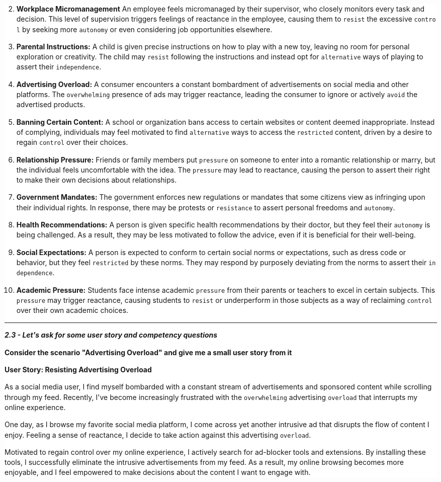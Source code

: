 2. **Workplace Micromanagement** An employee feels micromanaged by their supervisor, who closely monitors every task and decision. This level of supervision triggers feelings of reactance in the employee, causing them to `resist` the excessive `control` by seeking more `autonomy` or even considering job opportunities elsewhere.

3. **Parental Instructions:** A child is given precise instructions on how to play with a new toy, leaving no room for personal exploration or creativity. The child may `resist` following the instructions and instead opt for `alternative` ways of playing to assert their `independence`.

4. **Advertising Overload:** A consumer encounters a constant bombardment of advertisements on social media and other platforms. The `overwhelming` presence of ads may trigger reactance, leading the consumer to ignore or actively `avoid` the advertised products.

5. **Banning Certain Content:** A school or organization bans access to certain websites or content deemed inappropriate. Instead of complying, individuals may feel motivated to find `alternative` ways to access the `restricted` content, driven by a desire to regain `control` over their choices.

6. **Relationship Pressure:** Friends or family members put `pressure` on someone to enter into a romantic relationship or marry, but the individual feels uncomfortable with the idea. The `pressure` may lead to reactance, causing the person to assert their right to make their own decisions about relationships.

7. **Government Mandates:** The government enforces new regulations or mandates that some citizens view as infringing upon their individual rights. In response, there may be protests or `resistance` to assert personal freedoms and `autonomy`.

8. **Health Recommendations:** A person is given specific health recommendations by their doctor, but they feel their `autonomy` is being challenged. As a result, they may be less motivated to follow the advice, even if it is beneficial for their well-being.

9. **Social Expectations:** A person is expected to conform to certain social norms or expectations, such as dress code or behavior, but they feel `restricted` by these norms. They may respond by purposely deviating from the norms to assert their `independence`.

10. **Academic Pressure:** Students face intense academic `pressure` from their parents or teachers to excel in certain subjects. This `pressure` may trigger reactance, causing students to `resist` or underperform in those subjects as a way of reclaiming `control` over their own academic choices.

---

***2.3 - Let's ask for some user story and competency questions***

**Consider the scenario "Advertising Overload" and give me a small user story from it**

**User Story: Resisting Advertising Overload**

As a social media user, I find myself bombarded with a constant stream of advertisements and sponsored content while scrolling through my feed. Recently, I've become increasingly frustrated with the `overwhelming` advertising `overload` that interrupts my online experience.

One day, as I browse my favorite social media platform, I come across yet another intrusive ad that disrupts the flow of content I enjoy. Feeling a sense of reactance, I decide to take action against this advertising `overload`.

Motivated to regain control over my online experience, I actively search for ad-blocker tools and extensions. By installing these tools, I successfully eliminate the intrusive advertisements from my feed. As a result, my online browsing becomes more enjoyable, and I feel empowered to make decisions about the content I want to engage with.

